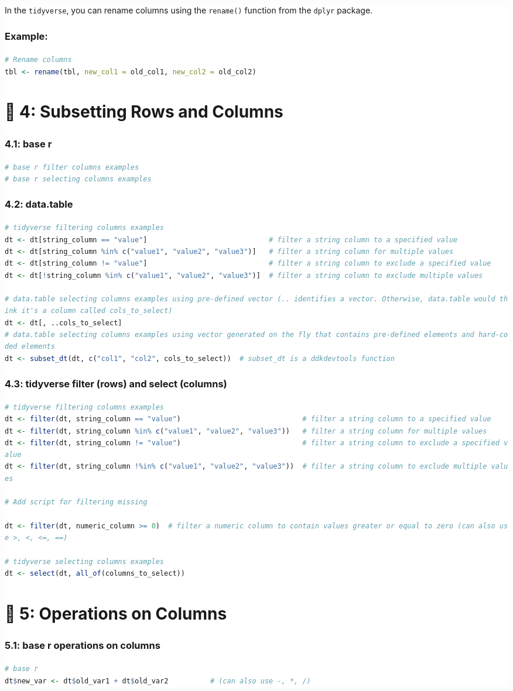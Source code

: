 In the `tidyverse`, you can rename columns using the `rename()` function from the `dplyr` package.

### Example:

```r
# Rename columns
tbl <- rename(tbl, new_col1 = old_col1, new_col2 = old_col2)
```


# :large_blue_circle: 4: Subsetting Rows and Columns
### 4.1: base r 

```r
# base r filter columns examples
# base r selecting columns examples
```
### 4.2: data.table 
```r
# tidyverse filtering columns examples
dt <- dt[string_column == "value"]                             # filter a string column to a specified value
dt <- dt[string_column %in% c("value1", "value2", "value3")]   # filter a string column for multiple values
dt <- dt[string_column != "value"]                             # filter a string column to exclude a specified value
dt <- dt[!string_column %in% c("value1", "value2", "value3")]  # filter a string column to exclude multiple values

# data.table selecting columns examples using pre-defined vector (.. identifies a vector. Otherwise, data.table would think it's a column called cols_to_select)
dt <- dt[, ..cols_to_select]
# data.table selecting columns examples using vector generated on the fly that contains pre-defined elements and hard-coded elements
dt <- subset_dt(dt, c("col1", "col2", cols_to_select))  # subset_dt is a ddkdevtools function
```
### 4.3: tidyverse filter (rows) and select (columns)
```r
# tidyverse filtering columns examples
dt <- filter(dt, string_column == "value")                             # filter a string column to a specified value
dt <- filter(dt, string_column %in% c("value1", "value2", "value3"))   # filter a string column for multiple values
dt <- filter(dt, string_column != "value")                             # filter a string column to exclude a specified value
dt <- filter(dt, string_column !%in% c("value1", "value2", "value3"))  # filter a string column to exclude multiple values

# Add script for filtering missing

dt <- filter(dt, numeric_column >= 0)  # filter a numeric column to contain values greater or equal to zero (can also use >, <, <=, ==)

# tidyverse selecting columns examples
dt <- select(dt, all_of(columns_to_select))
```
# :large_blue_circle: 5: Operations on Columns
### 5.1: base r operations on columns
```r
# base r
dt$new_var <- dt$old_var1 + dt$old_var2          # (can also use -, *, /)
```